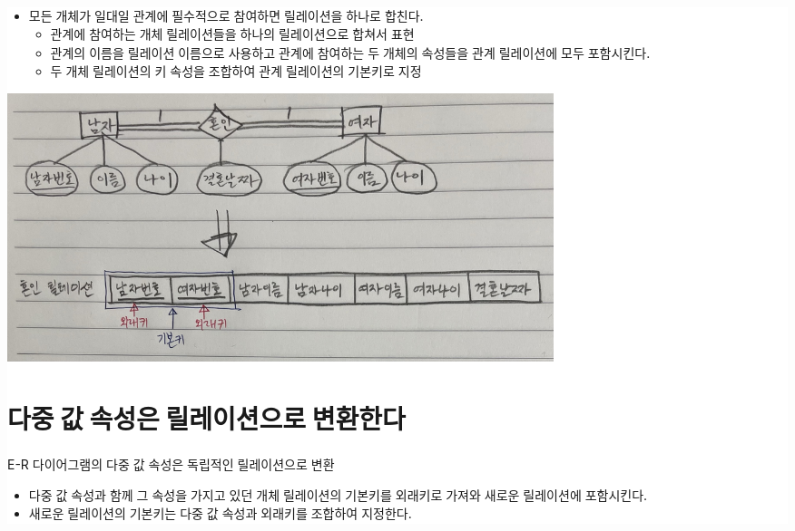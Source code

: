 - 모든 개체가 일대일 관계에 필수적으로 참여하면 릴레이션을 하나로 합친다.  
  - 관계에 참여하는 개체 릴레이션들을 하나의 릴레이션으로 합쳐서 표현  
  - 관계의 이름을 릴레이션 이름으로 사용하고 관계에 참여하는 두 개체의 속성들을 관계 릴레이션에 모두 포함시킨다.  
  - 두 개체 릴레이션의 키 속성을 조합하여 관계 릴레이션의 기본키로 지정  
<img src="/assets/images/dataBase/relation_4_3.jpeg" width="70%">  

# 다중 값 속성은 릴레이션으로 변환한다
E-R 다이어그램의 다중 값 속성은 독립적인 릴레이션으로 변환  
- 다중 값 속성과 함께 그 속성을 가지고 있던 개체 릴레이션의 기본키를 외래키로 가져와 새로운 릴레이션에 포함시킨다.  
- 새로운 릴레이션의 기본키는 다중 값 속성과 외래키를 조합하여 지정한다.  